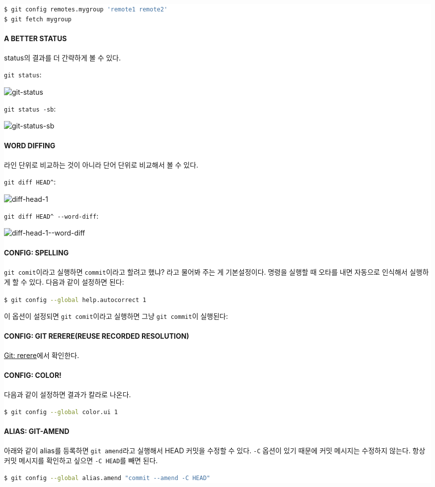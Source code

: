 ```sh
$ git config remotes.mygroup 'remote1 remote2'
$ git fetch mygroup
```

#### A BETTER STATUS

status의 결과를 더 간략하게 볼 수 있다.

`git status`:

![git-status](/articles/2012/git-secrets/git-status.png)

`git status -sb`:

![git-status-sb](/articles/2012/git-secrets/git-status-sb.png)

#### WORD DIFFING

라인 단위로 비교하는 것이 아니라 단어 단위로 비교해서 볼 수 있다.

`git diff HEAD^`:

![diff-head-1](/articles/2012/git-secrets/git-diff-head-1.png)

`git diff HEAD^ --word-diff`:

![diff-head-1--word-diff](/articles/2012/git-secrets/git-diff-head-1--word-diff.png)

#### CONFIG: SPELLING

`git comit`이라고 실행하면 `commit`이라고 할려고 했냐? 라고 물어봐 주는 게 기본설정이다. 명령을 실행할 때 오타를 내면 자동으로 인식해서 실행하게 할 수 있다. 다음과 같이 설정하면 된다:

```sh
$ git config --global help.autocorrect 1
```

이 옵션이 설정되면 `git comit`이라고 실행하면 그냥 `git commit`이 실행된다:

#### CONFIG: GIT RERERE(REUSE RECORDED RESOLUTION)

[Git: rerere](/articles/2012/git-rerere.html)에서 확인한다.

#### CONFIG: COLOR!

다음과 같이 설정하면 결과가 칼라로 나온다.

```sh
$ git config --global color.ui 1
```

#### ALIAS: GIT-AMEND

아래와 같이 alias를 등록하면 `git amend`라고 실행해서 HEAD 커밋을 수정할 수 있다. `-C` 옵션이 있기 때문에 커밋 메시지는 수정하지 않는다. 항상 커밋 메시지를 확인하고 싶으면 `-C HEAD`를 빼면 된다.

```sh
$ git config --global alias.amend "commit --amend -C HEAD"
```
